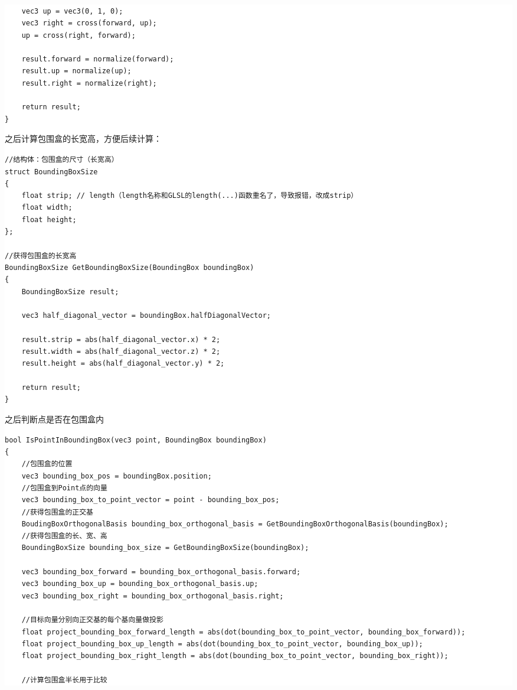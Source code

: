```CXX
    vec3 up = vec3(0, 1, 0);
    vec3 right = cross(forward, up);
    up = cross(right, forward);

    result.forward = normalize(forward);
    result.up = normalize(up);
    result.right = normalize(right);

    return result;
}
```

之后计算包围盒的长宽高，方便后续计算：

```CXX
//结构体：包围盒的尺寸（长宽高）
struct BoundingBoxSize
{
    float strip; // length（length名称和GLSL的length(...)函数重名了，导致报错，改成strip）
    float width;
    float height;
};

//获得包围盒的长宽高
BoundingBoxSize GetBoundingBoxSize(BoundingBox boundingBox)
{
    BoundingBoxSize result;

    vec3 half_diagonal_vector = boundingBox.halfDiagonalVector;

    result.strip = abs(half_diagonal_vector.x) * 2;
    result.width = abs(half_diagonal_vector.z) * 2;
    result.height = abs(half_diagonal_vector.y) * 2;

    return result;
}
```

之后判断点是否在包围盒内

```CXX
bool IsPointInBoundingBox(vec3 point, BoundingBox boundingBox)
{
    //包围盒的位置
    vec3 bounding_box_pos = boundingBox.position;
    //包围盒到Point点的向量
    vec3 bounding_box_to_point_vector = point - bounding_box_pos;
    //获得包围盒的正交基
    BoudingBoxOrthogonalBasis bounding_box_orthogonal_basis = GetBoundingBoxOrthogonalBasis(boundingBox);
    //获得包围盒的长、宽、高
    BoundingBoxSize bounding_box_size = GetBoundingBoxSize(boundingBox);

    vec3 bounding_box_forward = bounding_box_orthogonal_basis.forward;
    vec3 bounding_box_up = bounding_box_orthogonal_basis.up;
    vec3 bounding_box_right = bounding_box_orthogonal_basis.right;

    //目标向量分别向正交基的每个基向量做投影
    float project_bounding_box_forward_length = abs(dot(bounding_box_to_point_vector, bounding_box_forward));
    float project_bounding_box_up_length = abs(dot(bounding_box_to_point_vector, bounding_box_up));
    float project_bounding_box_right_length = abs(dot(bounding_box_to_point_vector, bounding_box_right));

    //计算包围盒半长用于比较
```